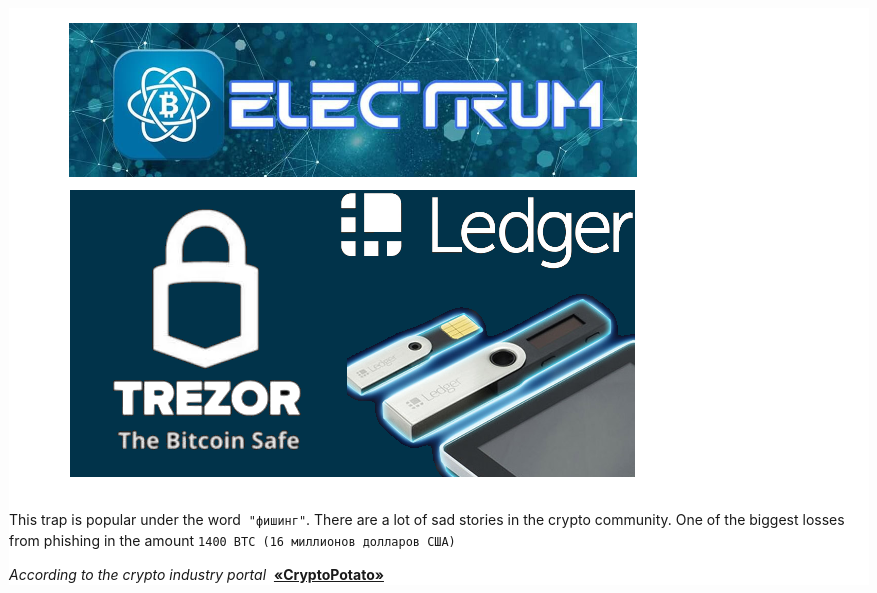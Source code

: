 <figure class="wp-block-image"><img src="./Tesla BrainWallet traps from Bitcoin wallets beware of phishing and popular passphrases - «CRYPTO DEEP TECH»_files/f38a38705a61104eac3fec1fa281967b.png" alt="Tesla BrainWallet traps from Bitcoin wallets beware of phishing and popular passphrases"></figure>



<p>This trap is popular under the word&nbsp;&nbsp;<code>"фишинг"</code>.&nbsp;There are a lot of sad stories in the crypto community.&nbsp;One of the biggest losses from phishing in the amount&nbsp;<code>1400 BTC (16 миллионов долларов США)</code></p>



<p><em>According to the crypto industry portal&nbsp;</em>&nbsp;<a href="https://cryptopotato.com/real-or-ruse-this-bitcoiner-lost-1400-btc-16m-after-installing-an-old-electrum-wallet/" target="_blank" rel="noreferrer noopener"><strong>«CryptoPotato»</strong></a></p>



